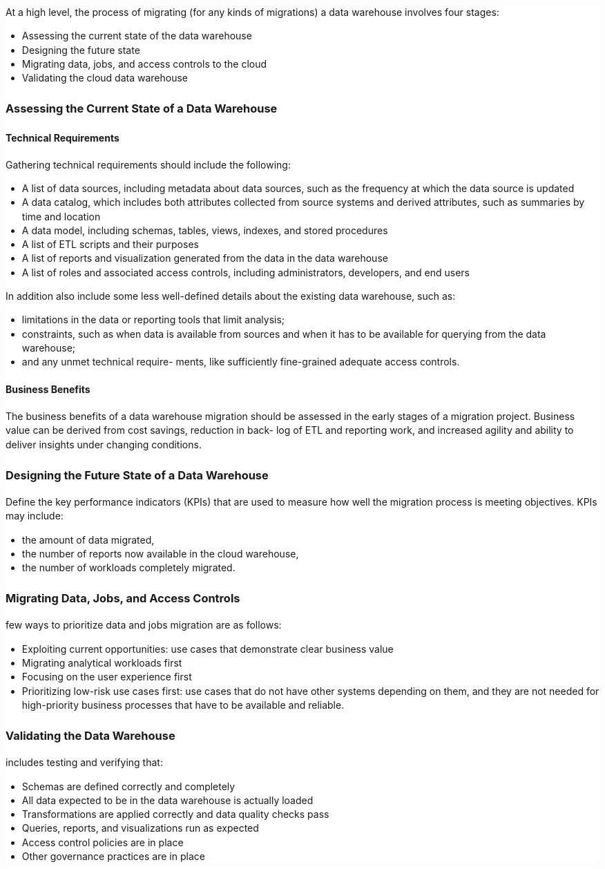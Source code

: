 At a high level, the process of migrating (for any kinds of migrations) a data warehouse involves four stages:
- Assessing the current state of the data warehouse
- Designing the future state
- Migrating data, jobs, and access controls to the cloud
- Validating the cloud data warehouse

### Assessing the Current State of a Data Warehouse
#### Technical Requirements
Gathering technical requirements should include the following:
- A list of data sources, including metadata about data sources, such as the frequency at which the data source is updated
- A data catalog, which includes both attributes collected from source systems and derived attributes, such as summaries by time and location
- A data model, including schemas, tables, views, indexes, and stored procedures
- A list of ETL scripts and their purposes
- A list of reports and visualization generated from the data in the data warehouse
- A list of roles and associated access controls, including administrators, developers, and end users

In addition also include some less well-defined details about the existing data warehouse, such as:
- limitations in the data or reporting tools that limit analysis;
- constraints, such as when data is available from sources and when it has to be available for querying from the data warehouse;
- and any unmet technical require- ments, like sufficiently fine-grained adequate access controls.

#### Business Benefits
The business benefits of a data warehouse migration should be assessed in the early stages of a migration project.
Business value can be derived from cost savings, reduction in back- log of ETL and reporting work, and increased agility and ability to deliver insights under changing conditions.

### Designing the Future State of a Data Warehouse
Define the key performance indicators (KPIs) that are used to measure how well the migration process is meeting objectives. KPIs may include:
- the amount of data migrated,
- the number of reports now available in the cloud warehouse,
- the number of workloads completely migrated.

### Migrating Data, Jobs, and Access Controls
few ways to prioritize data and jobs migration are as follows:
- Exploiting current opportunities: use cases that demonstrate clear business value
- Migrating analytical workloads first
- Focusing on the user experience first
- Prioritizing low-risk use cases first: use cases that do not have other systems depending on them, and they are not needed for high-priority business processes that have to be available and reliable.

### Validating the Data Warehouse
includes testing and verifying that:
- Schemas are defined correctly and completely
- All data expected to be in the data warehouse is actually loaded
- Transformations are applied correctly and data quality checks pass
- Queries, reports, and visualizations run as expected
- Access control policies are in place
- Other governance practices are in place
